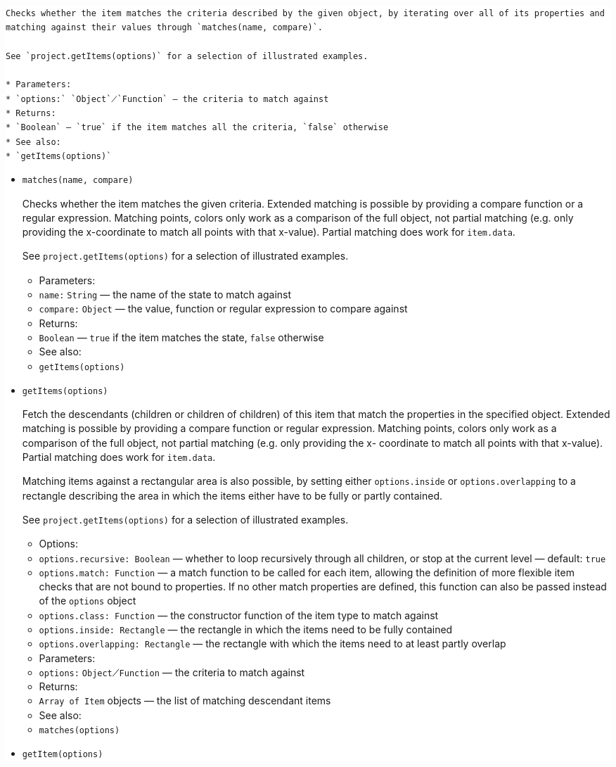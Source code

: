    Checks whether the item matches the criteria described by the given object, by iterating over all of its properties and matching against their values through `matches(name, compare)`.

    See `project.getItems(options)` for a selection of illustrated examples.

    * Parameters:
    * `options:` `Object`⟋`Function` — the criteria to match against
    * Returns:
    * `Boolean` — `true` if the item matches all the criteria, `false` otherwise
    * See also:
    * `getItems(options)`
*   `matches(name, compare)`

    Checks whether the item matches the given criteria. Extended matching is possible by providing a compare function or a regular expression. Matching points, colors only work as a comparison of the full object, not partial matching (e.g. only providing the x-coordinate to match all points with that x-value). Partial matching does work for `item.data`.

    See `project.getItems(options)` for a selection of illustrated examples.

    * Parameters:
    * `name:` `String` — the name of the state to match against
    * `compare:` `Object` — the value, function or regular expression to compare against
    * Returns:
    * `Boolean` — `true` if the item matches the state, `false` otherwise
    * See also:
    * `getItems(options)`
*   `getItems(options)`

    Fetch the descendants (children or children of children) of this item that match the properties in the specified object. Extended matching is possible by providing a compare function or regular expression. Matching points, colors only work as a comparison of the full object, not partial matching (e.g. only providing the x- coordinate to match all points with that x-value). Partial matching does work for `item.data`.

    Matching items against a rectangular area is also possible, by setting either `options.inside` or `options.overlapping` to a rectangle describing the area in which the items either have to be fully or partly contained.

    See `project.getItems(options)` for a selection of illustrated examples.

    * Options:
    * `options.recursive: Boolean` — whether to loop recursively through all children, or stop at the current level — default: `true`
    * `options.match: Function` — a match function to be called for each item, allowing the definition of more flexible item checks that are not bound to properties. If no other match properties are defined, this function can also be passed instead of the `options` object
    * `options.class: Function` — the constructor function of the item type to match against
    * `options.inside: Rectangle` — the rectangle in which the items need to be fully contained
    * `options.overlapping: Rectangle` — the rectangle with which the items need to at least partly overlap
    * Parameters:
    * `options:` `Object`⟋`Function` — the criteria to match against
    * Returns:
    * `Array of Item` objects — the list of matching descendant items
    * See also:
    * `matches(options)`
*   `getItem(options)`
